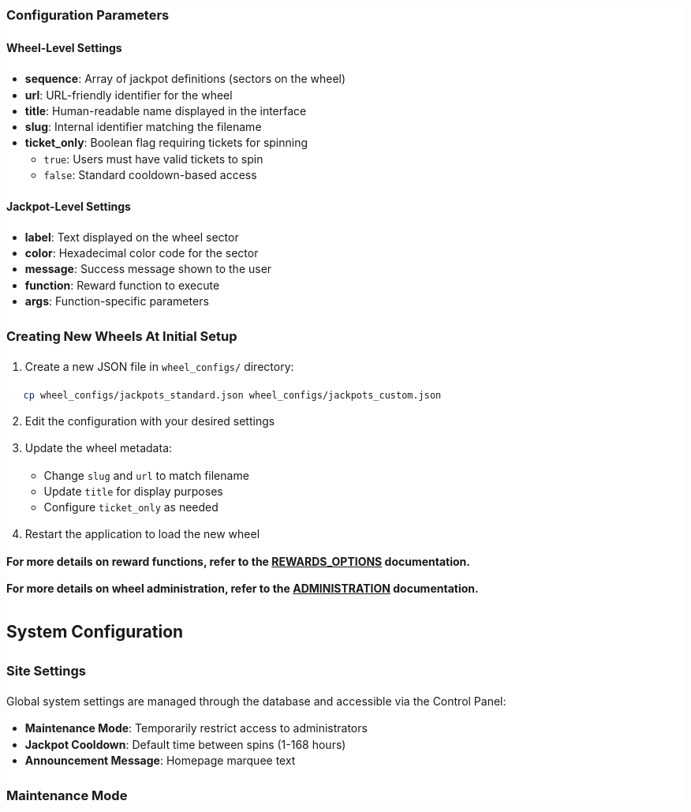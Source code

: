 ### Configuration Parameters

#### Wheel-Level Settings

- **sequence**: Array of jackpot definitions (sectors on the wheel)
- **url**: URL-friendly identifier for the wheel
- **title**: Human-readable name displayed in the interface
- **slug**: Internal identifier matching the filename
- **ticket_only**: Boolean flag requiring tickets for spinning
  - `true`: Users must have valid tickets to spin
  - `false`: Standard cooldown-based access

#### Jackpot-Level Settings

- **label**: Text displayed on the wheel sector
- **color**: Hexadecimal color code for the sector
- **message**: Success message shown to the user
- **function**: Reward function to execute
- **args**: Function-specific parameters

### Creating New Wheels At Initial Setup

1. Create a new JSON file in `wheel_configs/` directory:

```bash
   cp wheel_configs/jackpots_standard.json wheel_configs/jackpots_custom.json
```

2. Edit the configuration with your desired settings
3. Update the wheel metadata:

   - Change `slug` and `url` to match filename
   - Update `title` for display purposes
   - Configure `ticket_only` as needed
4. Restart the application to load the new wheel

**For more details on reward functions, refer to the [REWARDS_OPTIONS](./REWARDS_OPTIONS.md) documentation.**

**For more details on wheel administration, refer to the [ADMINISTRATION](./ADMINISTRATION.md) documentation.**

## System Configuration

### Site Settings

Global system settings are managed through the database and accessible via the Control Panel:

- **Maintenance Mode**: Temporarily restrict access to administrators
- **Jackpot Cooldown**: Default time between spins (1-168 hours)
- **Announcement Message**: Homepage marquee text

### Maintenance Mode
